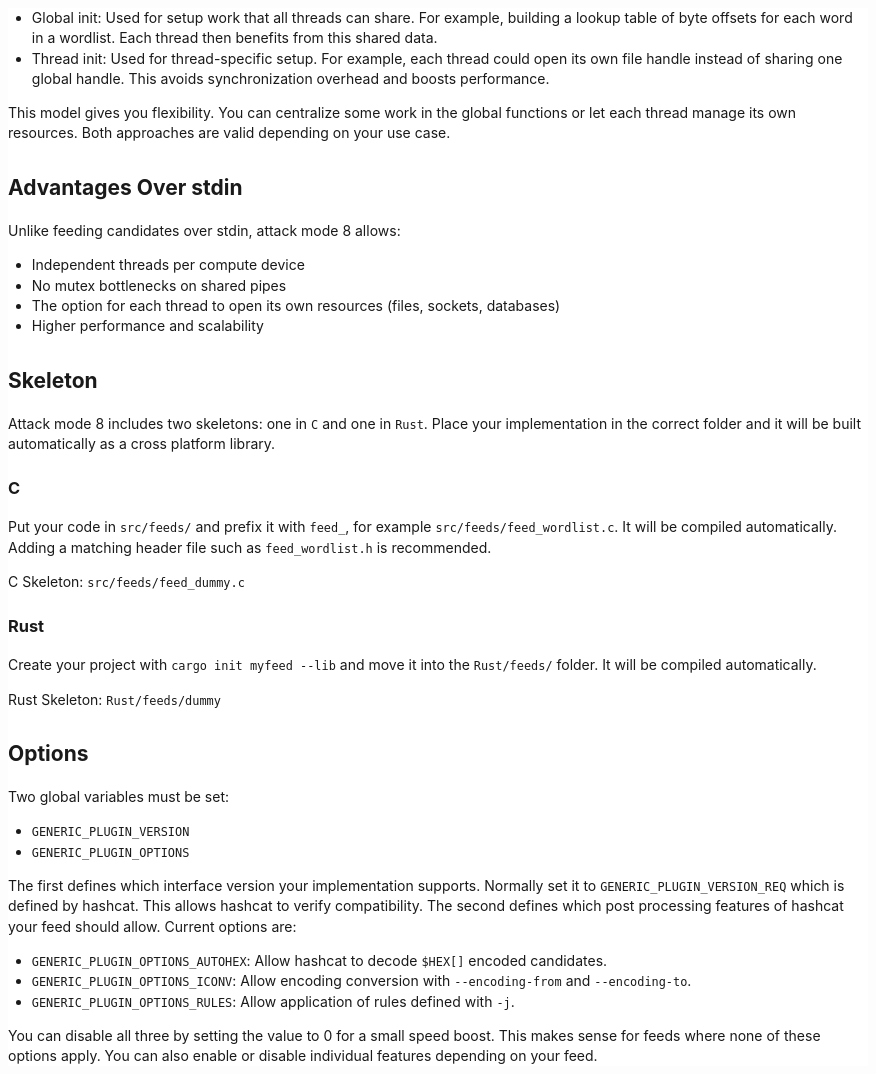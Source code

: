 - Global init: Used for setup work that all threads can share. For example, building a lookup table of byte offsets for each word in a wordlist. Each thread then benefits from this shared data.
- Thread init: Used for thread-specific setup. For example, each thread could open its own file handle instead of sharing one global handle. This avoids synchronization overhead and boosts performance.

This model gives you flexibility. You can centralize some work in the global functions or let each thread manage its own resources. Both approaches are valid depending on your use case.

## Advantages Over stdin

Unlike feeding candidates over stdin, attack mode 8 allows:

- Independent threads per compute device
- No mutex bottlenecks on shared pipes
- The option for each thread to open its own resources (files, sockets, databases)
- Higher performance and scalability

## Skeleton

Attack mode 8 includes two skeletons: one in `C` and one in `Rust`. Place your implementation in the correct folder and it will be built automatically as a cross platform library.

### C

Put your code in `src/feeds/` and prefix it with `feed_`, for example `src/feeds/feed_wordlist.c`. It will be compiled automatically. Adding a matching header file such as `feed_wordlist.h` is recommended.

C Skeleton: `src/feeds/feed_dummy.c`

### Rust

Create your project with `cargo init myfeed --lib` and move it into the `Rust/feeds/` folder. It will be compiled automatically.

Rust Skeleton: `Rust/feeds/dummy`

## Options

Two global variables must be set:

- `GENERIC_PLUGIN_VERSION`
- `GENERIC_PLUGIN_OPTIONS`

The first defines which interface version your implementation supports. Normally set it to `GENERIC_PLUGIN_VERSION_REQ` which is defined by hashcat. This allows hashcat to verify compatibility. The second defines which post processing features of hashcat your feed should allow. Current options are:

- `GENERIC_PLUGIN_OPTIONS_AUTOHEX`: Allow hashcat to decode `$HEX[]` encoded candidates.
- `GENERIC_PLUGIN_OPTIONS_ICONV`: Allow encoding conversion with `--encoding-from` and `--encoding-to`.
- `GENERIC_PLUGIN_OPTIONS_RULES`: Allow application of rules defined with `-j`.

You can disable all three by setting the value to 0 for a small speed boost. This makes sense for feeds where none of these options apply. You can also enable or disable individual features depending on your feed.

